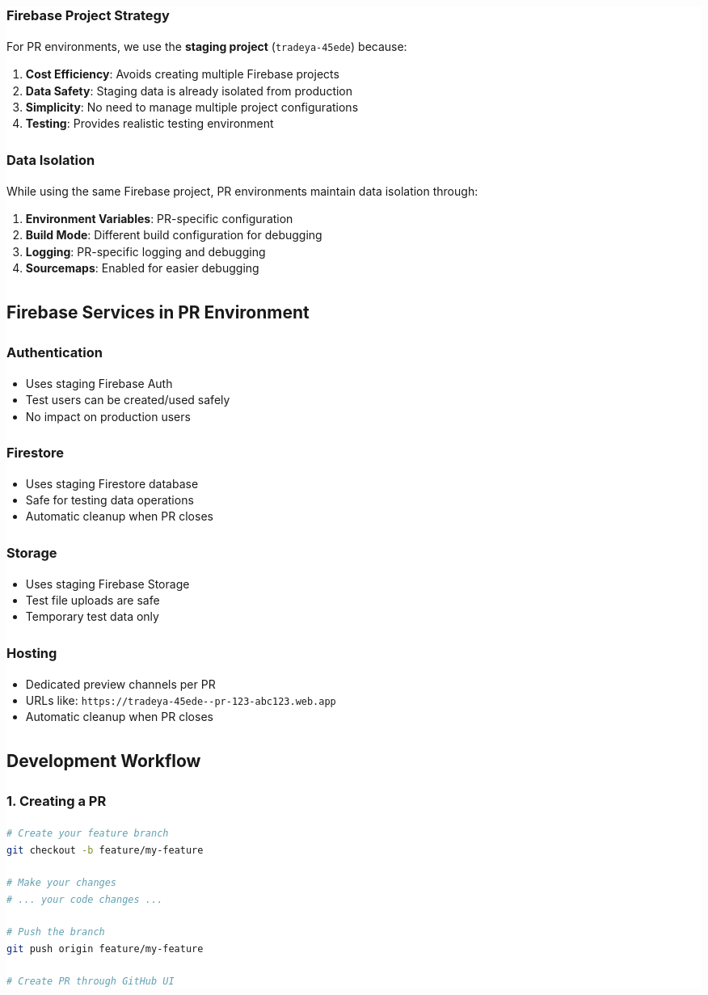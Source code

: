 ### Firebase Project Strategy

For PR environments, we use the **staging project** (`tradeya-45ede`) because:

1. **Cost Efficiency**: Avoids creating multiple Firebase projects
2. **Data Safety**: Staging data is already isolated from production
3. **Simplicity**: No need to manage multiple project configurations
4. **Testing**: Provides realistic testing environment

### Data Isolation

While using the same Firebase project, PR environments maintain data isolation through:

1. **Environment Variables**: PR-specific configuration
2. **Build Mode**: Different build configuration for debugging
3. **Logging**: PR-specific logging and debugging
4. **Sourcemaps**: Enabled for easier debugging

## Firebase Services in PR Environment

### Authentication
- Uses staging Firebase Auth
- Test users can be created/used safely
- No impact on production users

### Firestore
- Uses staging Firestore database
- Safe for testing data operations
- Automatic cleanup when PR closes

### Storage
- Uses staging Firebase Storage
- Test file uploads are safe
- Temporary test data only

### Hosting
- Dedicated preview channels per PR
- URLs like: `https://tradeya-45ede--pr-123-abc123.web.app`
- Automatic cleanup when PR closes

## Development Workflow

### 1. Creating a PR

```bash
# Create your feature branch
git checkout -b feature/my-feature

# Make your changes
# ... your code changes ...

# Push the branch
git push origin feature/my-feature

# Create PR through GitHub UI
```
